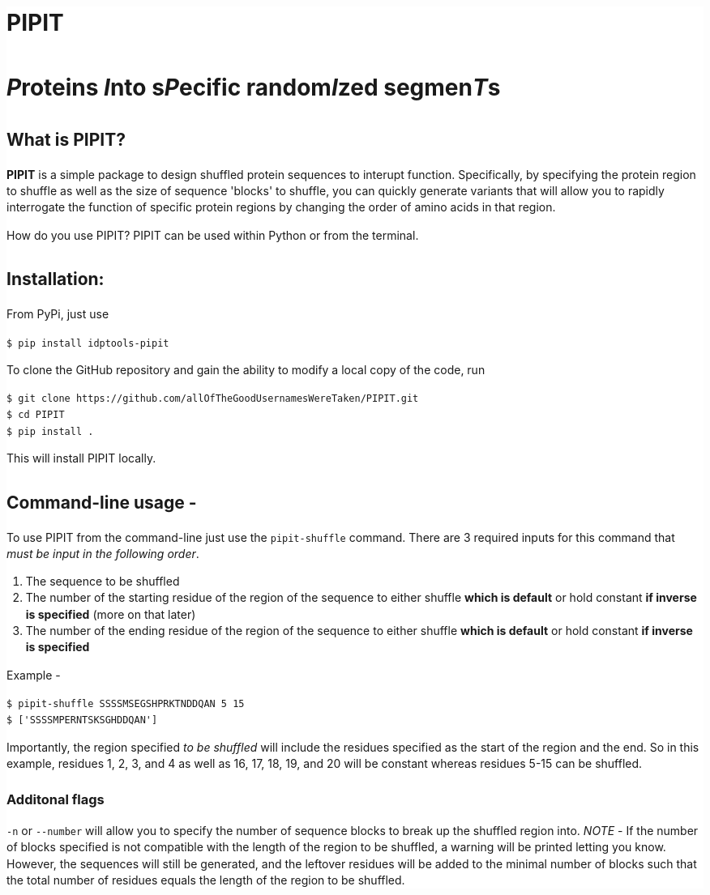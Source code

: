 PIPIT
==============================

# *P*roteins *I*nto s*P*ecific random*I*zed segmen*T*s

## What is PIPIT?

**PIPIT** is a simple package to design shuffled protein sequences to interupt function. Specifically, by specifying the protein region to shuffle as well as the size of sequence 'blocks' to shuffle, you can quickly generate variants that will allow you to rapidly interrogate the function of specific protein regions by changing the order of amino acids in that region.

How do you use PIPIT?
PIPIT can be used within Python or from the terminal.


## Installation:

From PyPi, just use

    $ pip install idptools-pipit

To clone the GitHub repository and gain the ability to modify a local copy of the code, run

    $ git clone https://github.com/allOfTheGoodUsernamesWereTaken/PIPIT.git
    $ cd PIPIT
    $ pip install .

This will install PIPIT locally.

## Command-line usage - 

To use PIPIT from the command-line just use the ``pipit-shuffle`` command. There are 3 required inputs for this command that *must be input in the following order*.

1. The sequence to be shuffled
2. The number of the starting residue of the region of the sequence to either shuffle **which is default** or hold constant **if inverse is specified** (more on that later)
3. The number of the ending residue of the region of the sequence to either shuffle **which is default** or hold constant **if inverse is specified**

Example - 

    $ pipit-shuffle SSSSMSEGSHPRKTNDDQAN 5 15
    $ ['SSSSMPERNTSKSGHDDQAN']

Importantly, the region specified *to be shuffled* will include the residues specified as the start of the region and the end. So in this example, residues 1, 2, 3, and 4 as well as 16, 17, 18, 19, and 20 will be constant whereas residues 5-15 can be shuffled.

### Additonal flags

``-n`` or ``--number`` will allow you to specify the number of sequence blocks to break up the shuffled region into. *NOTE* - If the number of blocks specified is not compatible with the length of the region to be shuffled, a warning will be printed letting you know. However, the sequences will still be generated, and the leftover residues will be added to the minimal number of blocks such that the total number of residues equals the length of the region to be shuffled.

